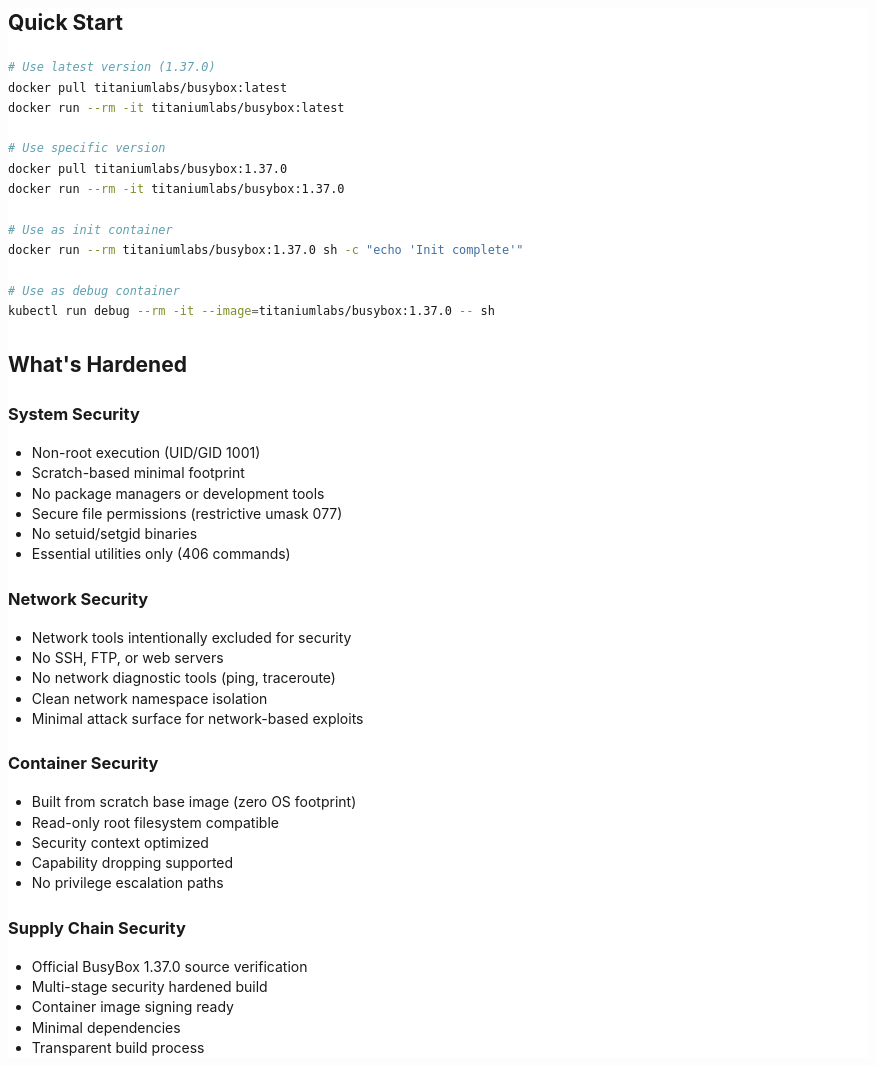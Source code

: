 ## Quick Start

```bash
# Use latest version (1.37.0)
docker pull titaniumlabs/busybox:latest
docker run --rm -it titaniumlabs/busybox:latest

# Use specific version
docker pull titaniumlabs/busybox:1.37.0
docker run --rm -it titaniumlabs/busybox:1.37.0

# Use as init container
docker run --rm titaniumlabs/busybox:1.37.0 sh -c "echo 'Init complete'"

# Use as debug container
kubectl run debug --rm -it --image=titaniumlabs/busybox:1.37.0 -- sh
```

## What's Hardened

### System Security

- Non-root execution (UID/GID 1001)
- Scratch-based minimal footprint
- No package managers or development tools
- Secure file permissions (restrictive umask 077)
- No setuid/setgid binaries
- Essential utilities only (406 commands)

### Network Security

- Network tools intentionally excluded for security
- No SSH, FTP, or web servers
- No network diagnostic tools (ping, traceroute)
- Clean network namespace isolation
- Minimal attack surface for network-based exploits

### Container Security

- Built from scratch base image (zero OS footprint)
- Read-only root filesystem compatible
- Security context optimized
- Capability dropping supported
- No privilege escalation paths

### Supply Chain Security

- Official BusyBox 1.37.0 source verification
- Multi-stage security hardened build
- Container image signing ready
- Minimal dependencies
- Transparent build process
